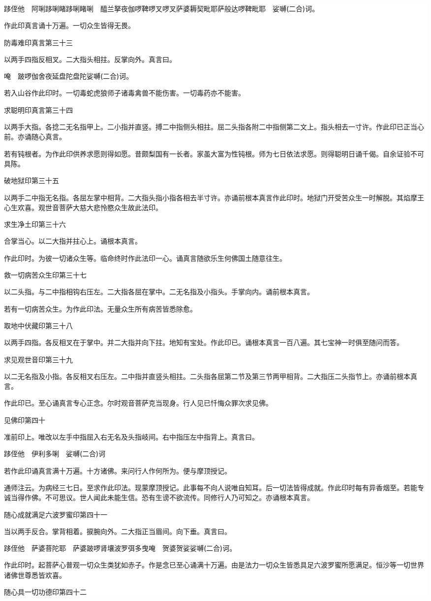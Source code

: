 跢侄他　阿唎跢唎睹跢唎睹唎　醯兰拏夜伽啰鞞啰叉啰叉萨婆耨契毗耶萨般达啰鞞毗耶　娑嚩(二合)诃。  

作此印真言诵十万遍。一切众生皆得无畏。  

防毒难印真言第三十三  

以两手四指反相叉。二大指头相拄。反掌向外。真言曰。  

唵　跛啰伽舍夜延盘陀盘陀娑嚩(二合)诃。  

若入山谷作此印时。一切毒蛇虎狼师子诸毒禽兽不能伤害。一切毒药亦不能害。  

求聪明印真言第三十四  

以两手大指。各捻二无名指甲上。二小指并直竖。搏二中指侧头相拄。屈二头指各附二中指侧第二文上。指头相去一寸许。作此印已正当心前。亦诵随心真言。  

若有钝根者。为作此印供养求愿则得如愿。昔颇梨国有一长者。家虽大富为性钝根。师为七日依法求愿。则得聪明日诵千偈。自余证验不可具陈。  

破地狱印第三十五  

以两手二中指无名指。各屈左掌中相背。二大指头指小指各相去半寸许。亦诵前根本真言作此印时。地狱门开受苦众生一时解脱。其焰摩王心生欢喜。观世音菩萨大慈大悲怜愍众生故此法印。  

求生净土印第三十六  

合掌当心。以二大指并拄心上。诵根本真言。  

作此印时。为彼一切诸众生等。临命终时作此法印一心。诵真言随欲乐生何佛国土随意往生。  

救一切病苦众生印第三十七  

以二头指。与二中指相钩右压左。二大指各屈在掌中。二无名指及小指头。手掌向内。诵前根本真言。  

若有一切病苦众生。为作此印法。无量众生所有病苦皆悉除愈。  

取地中伏藏印第三十八  

以两手四指。各反相叉在于掌中。并二大指并向下拄。地知有宝处。作此印已。诵根本真言一百八遍。其七宝神一时俱至随问而答。  

求见观世音印第三十九  

以二无名指及小指。各反相叉右压左。二中指并直竖头相拄。二头指各屈第二节及第三节两甲相背。二大指压二头指节上。亦诵前根本真言。  

作此印已。至心诵真言专心正念。尔时观音菩萨克当现身。行人见已忏悔众罪次求见佛。  

见佛印第四十  

准前印上。唯改以左手中指屈入右无名及头指岐间。右中指压左中指背上。真言曰。  

跢侄他　伊利多唎　娑嚩(二合)诃  

若作此印诵真言满十万遍。十方诸佛。来问行人作何所为。便与摩顶授记。  

通师注云。为病经三七日。至求作此印法。现蒙摩顶授记。此事每不向人说唯自知耳。后一切法皆得成就。作此印时每有异香烟至。若能专诚当得作佛。不可思议。世人闻此未能生信。恐有生谤不欲流传。同修行人乃可知之。亦诵根本真言。  

随心成就满足六波罗蜜印第四十一  

当以两手反合。掌背相着。捩腕向外。二大指正当眉间。向下垂。真言曰。  

跢侄他　萨婆菩陀耶　萨婆跛啰肾壤波罗弭多曳唵　贺婆贺娑娑嚩(二合)诃。  

作此印时。起菩萨心普观一切众生类犹如赤子。作是念已至心诵满十万遍。由是法力一切众生皆悉具足六波罗蜜所愿满足。恒沙等一切世界诸佛世尊悉皆欢喜。  

随心具一切功德印第四十二  
